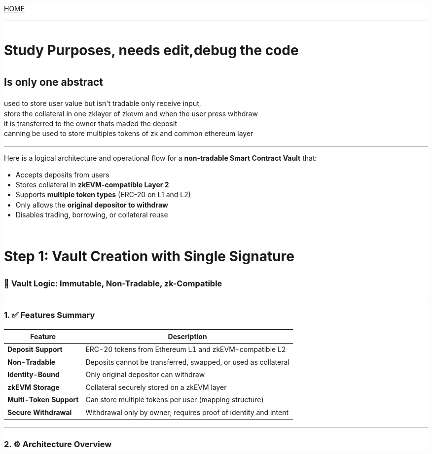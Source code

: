 [HOME](/README.md)   

----

# Study Purposes, needs edit,debug the code
## Is only one abstract   

used to store user value but isn't tradable only receive input,   
 store the collateral in one zklayer of zkevm and when the user press withdraw   
  it is transferred to the owner thats maded the deposit   
   canning be used to store multiples tokens of zk and common ethereum layer   

----    

Here is a logical architecture and operational flow for a **non-tradable Smart Contract Vault** that:

* Accepts deposits from users
* Stores collateral in **zkEVM-compatible Layer 2**
* Supports **multiple token types** (ERC-20 on L1 and L2)
* Only allows the **original depositor to withdraw**
* Disables trading, borrowing, or collateral reuse

---   

# Step 1: Vault Creation with Single Signature   

### 🔐 **Vault Logic: Immutable, Non-Tradable, zk-Compatible**

---

### 1. ✅ **Features Summary**

| Feature                 | Description                                                     |
| ----------------------- | --------------------------------------------------------------- |
| **Deposit Support**     | ERC-20 tokens from Ethereum L1 and zkEVM-compatible L2          |
| **Non-Tradable**        | Deposits cannot be transferred, swapped, or used as collateral  |
| **Identity-Bound**      | Only original depositor can withdraw                            |
| **zkEVM Storage**       | Collateral securely stored on a zkEVM layer                     |
| **Multi-Token Support** | Can store multiple tokens per user (mapping structure)          |
| **Secure Withdrawal**   | Withdrawal only by owner; requires proof of identity and intent |

---

### 2. ⚙️ **Architecture Overview**
